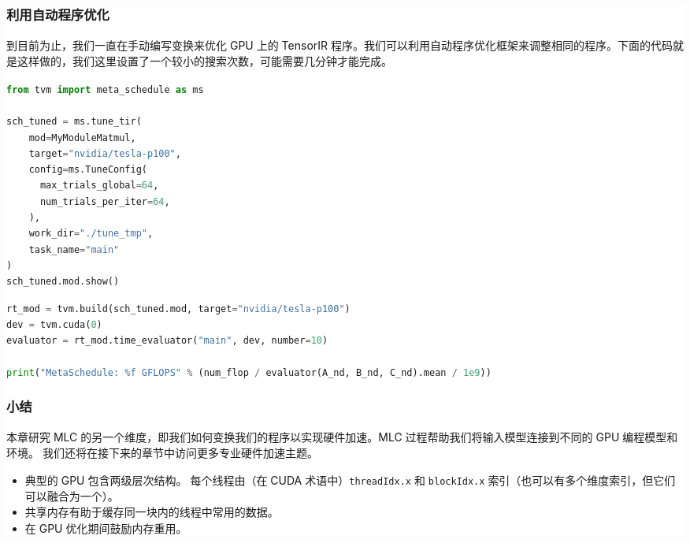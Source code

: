 ### 利用自动程序优化

到目前为止，我们一直在手动编写变换来优化 GPU 上的 TensorIR 程序。我们可以利用自动程序优化框架来调整相同的程序。下面的代码就是这样做的，我们这里设置了一个较小的搜索次数，可能需要几分钟才能完成。

```python
from tvm import meta_schedule as ms

sch_tuned = ms.tune_tir(
    mod=MyModuleMatmul,
    target="nvidia/tesla-p100",
    config=ms.TuneConfig(
      max_trials_global=64,
      num_trials_per_iter=64,
    ),
    work_dir="./tune_tmp",
    task_name="main"
)
sch_tuned.mod.show()
```

```python
rt_mod = tvm.build(sch_tuned.mod, target="nvidia/tesla-p100")
dev = tvm.cuda(0)
evaluator = rt_mod.time_evaluator("main", dev, number=10)

print("MetaSchedule: %f GFLOPS" % (num_flop / evaluator(A_nd, B_nd, C_nd).mean / 1e9))
```

### 小结

本章研究 MLC 的另一个维度，即我们如何变换我们的程序以实现硬件加速。MLC 过程帮助我们将输入模型连接到不同的 GPU 编程模型和环境。 我们还将在接下来的章节中访问更多专业硬件加速主题。

- 典型的 GPU 包含两级层次结构。 每个线程由（在 CUDA 术语中）`threadIdx.x` 和 `blockIdx.x` 索引（也可以有多个维度索引，但它们可以融合为一个）。
- 共享内存有助于缓存同一块内的线程中常用的数据。
- 在 GPU 优化期间鼓励内存重用。
